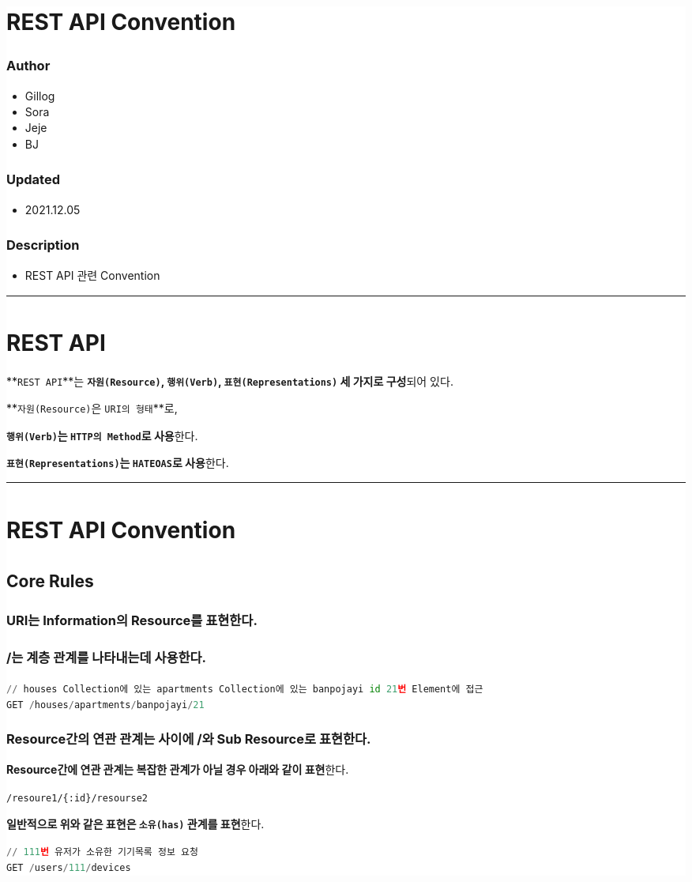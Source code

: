 # REST API Convention

### Author
- Gillog
- Sora
- Jeje
- BJ

### Updated
- 2021.12.05

### Description
- REST API 관련 Convention
---

# REST API

**`REST API`**는 **`자원(Resource)`, `행위(Verb)`, `표현(Representations)` 세 가지로 구성**되어 있다.

**`자원(Resource)`은 `URI의 형태`**로,

**`행위(Verb)`는 `HTTP의 Method`로 사용**한다.

**`표현(Representations)`는 `HATEOAS`로 사용**한다.

---

# REST API Convention

## Core Rules

### URI는 Information의 Resource를 표현한다.


### /는 계층 관계를 나타내는데 사용한다.

```python
// houses Collection에 있는 apartments Collection에 있는 banpojayi id 21번 Element에 접근
GET /houses/apartments/banpojayi/21
```

### Resource간의 연관 관계는 사이에 /와 Sub Resource로 표현한다.

**Resource간에 연관 관계는 복잡한 관계가 아닐 경우 아래와 같이 표현**한다.

`/resoure1/{:id}/resourse2`

**일반적으로 위와 같은 표현은 `소유(has)` 관계를 표현**한다.

```python
// 111번 유저가 소유한 기기목록 정보 요청
GET /users/111/devices
```
